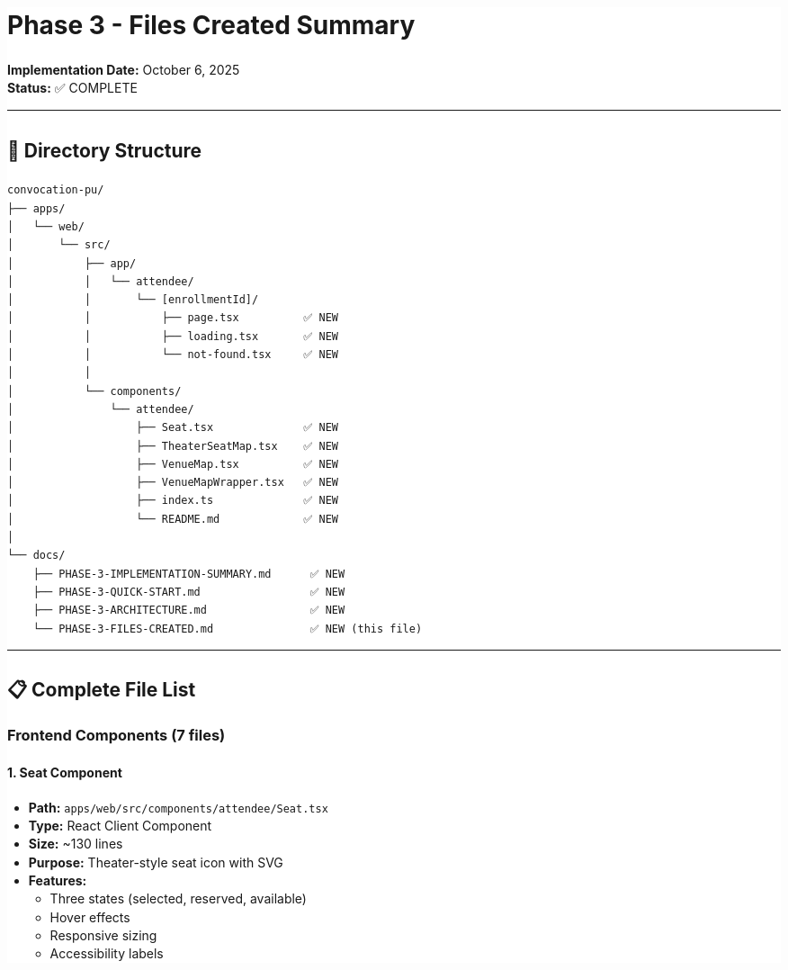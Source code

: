 # Phase 3 - Files Created Summary

**Implementation Date:** October 6, 2025  
**Status:** ✅ COMPLETE

---

## 📂 Directory Structure

```
convocation-pu/
├── apps/
│   └── web/
│       └── src/
│           ├── app/
│           │   └── attendee/
│           │       └── [enrollmentId]/
│           │           ├── page.tsx          ✅ NEW
│           │           ├── loading.tsx       ✅ NEW
│           │           └── not-found.tsx     ✅ NEW
│           │
│           └── components/
│               └── attendee/
│                   ├── Seat.tsx              ✅ NEW
│                   ├── TheaterSeatMap.tsx    ✅ NEW
│                   ├── VenueMap.tsx          ✅ NEW
│                   ├── VenueMapWrapper.tsx   ✅ NEW
│                   ├── index.ts              ✅ NEW
│                   └── README.md             ✅ NEW
│
└── docs/
    ├── PHASE-3-IMPLEMENTATION-SUMMARY.md      ✅ NEW
    ├── PHASE-3-QUICK-START.md                 ✅ NEW
    ├── PHASE-3-ARCHITECTURE.md                ✅ NEW
    └── PHASE-3-FILES-CREATED.md               ✅ NEW (this file)
```

---

## 📋 Complete File List

### Frontend Components (7 files)

#### 1. **Seat Component**
- **Path:** `apps/web/src/components/attendee/Seat.tsx`
- **Type:** React Client Component
- **Size:** ~130 lines
- **Purpose:** Theater-style seat icon with SVG
- **Features:** 
  - Three states (selected, reserved, available)
  - Hover effects
  - Responsive sizing
  - Accessibility labels
